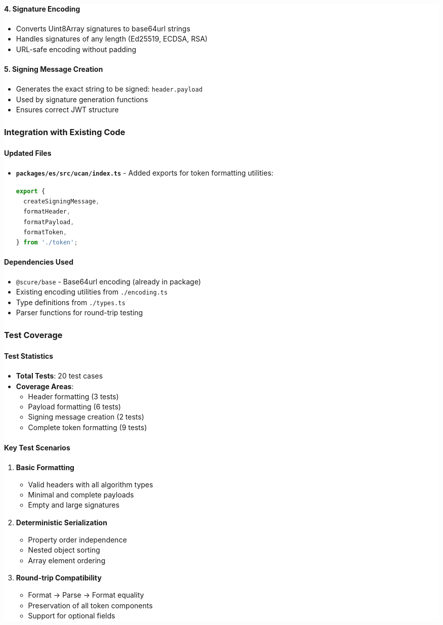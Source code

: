 #### 4. Signature Encoding
- Converts Uint8Array signatures to base64url strings
- Handles signatures of any length (Ed25519, ECDSA, RSA)
- URL-safe encoding without padding

#### 5. Signing Message Creation
- Generates the exact string to be signed: `header.payload`
- Used by signature generation functions
- Ensures correct JWT structure

### Integration with Existing Code

#### Updated Files
- **`packages/es/src/ucan/index.ts`** - Added exports for token formatting utilities:
  ```typescript
  export {
    createSigningMessage,
    formatHeader,
    formatPayload,
    formatToken,
  } from './token';
  ```

#### Dependencies Used
- `@scure/base` - Base64url encoding (already in package)
- Existing encoding utilities from `./encoding.ts`
- Type definitions from `./types.ts`
- Parser functions for round-trip testing

### Test Coverage

#### Test Statistics
- **Total Tests**: 20 test cases
- **Coverage Areas**:
  - Header formatting (3 tests)
  - Payload formatting (6 tests)
  - Signing message creation (2 tests)
  - Complete token formatting (9 tests)

#### Key Test Scenarios
1. **Basic Formatting**
   - Valid headers with all algorithm types
   - Minimal and complete payloads
   - Empty and large signatures

2. **Deterministic Serialization**
   - Property order independence
   - Nested object sorting
   - Array element ordering

3. **Round-trip Compatibility**
   - Format → Parse → Format equality
   - Preservation of all token components
   - Support for optional fields
